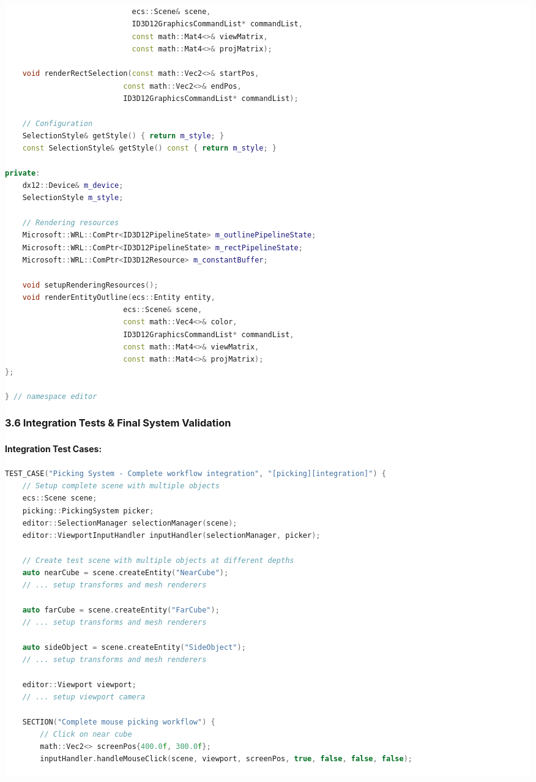 ```cpp
                             ecs::Scene& scene,
                             ID3D12GraphicsCommandList* commandList,
                             const math::Mat4<>& viewMatrix,
                             const math::Mat4<>& projMatrix);
    
    void renderRectSelection(const math::Vec2<>& startPos,
                           const math::Vec2<>& endPos,
                           ID3D12GraphicsCommandList* commandList);
    
    // Configuration
    SelectionStyle& getStyle() { return m_style; }
    const SelectionStyle& getStyle() const { return m_style; }
    
private:
    dx12::Device& m_device;
    SelectionStyle m_style;
    
    // Rendering resources
    Microsoft::WRL::ComPtr<ID3D12PipelineState> m_outlinePipelineState;
    Microsoft::WRL::ComPtr<ID3D12PipelineState> m_rectPipelineState;
    Microsoft::WRL::ComPtr<ID3D12Resource> m_constantBuffer;
    
    void setupRenderingResources();
    void renderEntityOutline(ecs::Entity entity,
                           ecs::Scene& scene,
                           const math::Vec4<>& color,
                           ID3D12GraphicsCommandList* commandList,
                           const math::Mat4<>& viewMatrix,
                           const math::Mat4<>& projMatrix);
};

} // namespace editor
```

### 3.6 Integration Tests & Final System Validation

#### Integration Test Cases:
```cpp
TEST_CASE("Picking System - Complete workflow integration", "[picking][integration]") {
    // Setup complete scene with multiple objects
    ecs::Scene scene;
    picking::PickingSystem picker;
    editor::SelectionManager selectionManager(scene);
    editor::ViewportInputHandler inputHandler(selectionManager, picker);
    
    // Create test scene with multiple objects at different depths
    auto nearCube = scene.createEntity("NearCube");
    // ... setup transforms and mesh renderers
    
    auto farCube = scene.createEntity("FarCube");
    // ... setup transforms and mesh renderers  
    
    auto sideObject = scene.createEntity("SideObject");
    // ... setup transforms and mesh renderers
    
    editor::Viewport viewport;
    // ... setup viewport camera
    
    SECTION("Complete mouse picking workflow") {
        // Click on near cube
        math::Vec2<> screenPos{400.0f, 300.0f};
        inputHandler.handleMouseClick(scene, viewport, screenPos, true, false, false, false);
        
```